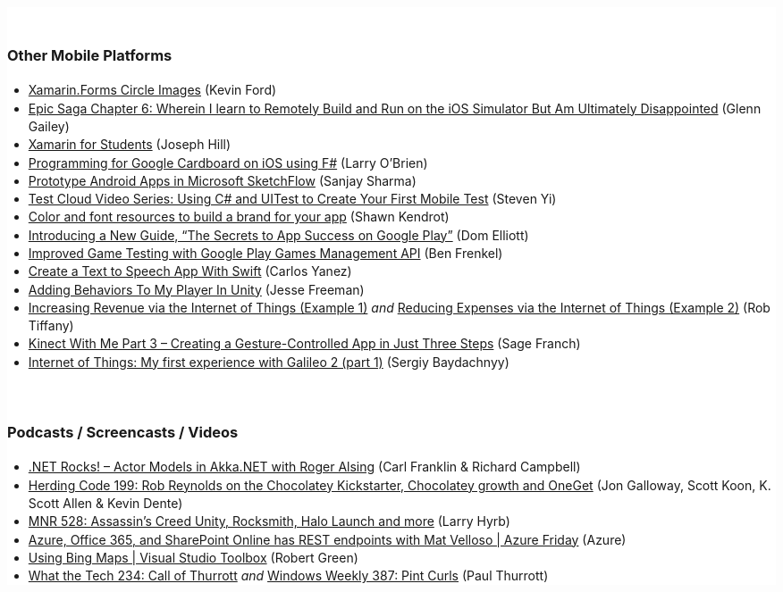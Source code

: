 &nbsp;

### <a name="mobile"></a>Other Mobile Platforms

  * <a href="http://magenic.com/Blog/PostId/57/xamarinforms-circle-images" target="_blank">Xamarin.Forms Circle Images</a> (Kevin Ford)
  * <a href="http://blogs.msdn.com/b/writingdata_services/archive/2014/11/06/epic-saga-chapter-6-wherein-i-learn-to-remotely-build-and-run-on-the-ios-simulator-but-am-ultimately-disappointed.aspx" target="_blank">Epic Saga Chapter 6: Wherein I learn to Remotely Build and Run on the iOS Simulator But Am Ultimately Disappointed</a> (Glenn Gailey)
  * <a href="http://blog.xamarin.com/xamarin-for-students/" target="_blank">Xamarin for Students</a> (Joseph Hill)
  * <a href="http://blog.xamarin.com/programming-for-google-cardboard-on-ios-using-f/" target="_blank">Programming for Google Cardboard on iOS using F#</a> (Larry O&#8217;Brien)
  * <a href="http://sharpsnippets.wordpress.com/2014/11/06/prototype-android-apps-in-microsoft-sketchflow/" target="_blank">Prototype Android Apps in Microsoft SketchFlow</a> (Sanjay Sharma)
  * <a href="http://blog.xamarin.com/test-cloud-video-series-using-c-and-uitest-to-create-your-first-mobile-test/" target="_blank">Test Cloud Video Series: Using C# and UITest to Create Your First Mobile Test</a> (Steven Yi)
  * <a href="http://www.visuallylocated.com/post/2014/11/06/Color-and-font-resources-to-build-a-brand-for-your-app.aspx" target="_blank">Color and font resources to build a brand for your app</a> (Shawn Kendrot)
  * <a href="http://feedproxy.google.com/~r/blogspot/hsDu/~3/a3DQuIrlJxg/introducing-new-guide-secrets-to-app.html" target="_blank">Introducing a New Guide, “The Secrets to App Success on Google Play”</a> (Dom Elliott)
  * <a href="http://feedproxy.google.com/~r/blogspot/hsDu/~3/fGQ7aszXT-c/improved-game-testing-with-google-play.html" target="_blank">Improved Game Testing with Google Play Games Management API</a> (Ben Frenkel)
  * <a href="http://code.tutsplus.com/tutorials/create-a-text-to-speech-app-with-swift--cms-22229" target="_blank">Create a Text to Speech App With Swift</a> (Carlos Yanez)
  * <a href="http://feedproxy.google.com/~r/JesseFreeman/~3/sfknqO4pY_Y/" target="_blank">Adding Behaviors To My Player In Unity</a> (Jesse Freeman)
  * <a href="http://robtiffany.com/increasing-revenue-via-the-internet-of-things/" target="_blank">Increasing Revenue via the Internet of Things (Example 1)</a> _and_ <a href="http://robtiffany.com/reducing-expenses-via-internet-things-example-2/" target="_blank">Reducing Expenses via the Internet of Things (Example 2)</a> (Rob Tiffany)
  * <a href="http://feedproxy.google.com/~r/CanDevs/~3/xcmoIfrfu0U/kinect-with-me-part-3-creating-a-gesture-controlled-app-in-just-three-steps.aspx" target="_blank">Kinect With Me Part 3 &#8211; Creating a Gesture-Controlled App in Just Three Steps</a> (Sage Franch)
  * <a href="http://feedproxy.google.com/~r/CanDevs/~3/0fIm22_QUso/internet-of-things-my-first-experience-with-galileo-2-part-1.aspx" target="_blank">Internet of Things: My first experience with Galileo 2 (part 1)</a> (Sergiy Baydachnyy)

&nbsp;

### <a name="podcasts"></a>Podcasts / Screencasts / Videos

  * <a href="http://www.dotnetrocks.com/default.aspx?ShowNum=1058" target="_blank">.NET Rocks! &#8211; Actor Models in Akka.NET with Roger Alsing</a> (Carl Franklin & Richard Campbell)
  * <a href="http://feedproxy.google.com/~r/HerdingCode/~3/VteZPLt5EFg/" target="_blank">Herding Code 199: Rob Reynolds on the Chocolatey Kickstarter, Chocolatey growth and OneGet</a> (Jon Galloway, Scott Koon, K. Scott Allen & Kevin Dente)
  * <a href="http://feedproxy.google.com/~r/MajorNelsonblogcast/~3/oltEjaLY8LM/" target="_blank">MNR 528: Assassin’s Creed Unity, Rocksmith, Halo Launch and more</a> (Larry Hyrb)
  * <a href="http://channel9.msdn.com/Shows/Azure-Friday/Azure-Office-365-and-SharePoint-Online-has-REST-endpoints-with-Mat-Velloso" target="_blank">Azure, Office 365, and SharePoint Online has REST endpoints with Mat Velloso | Azure Friday</a> (Azure)
  * <a href="http://channel9.msdn.com/Shows/Visual-Studio-Toolbox/Using-Bing-Maps" target="_blank">Using Bing Maps | Visual Studio Toolbox</a> (Robert Green)
  * <a href="http://winsupersite.com/podcasts/what-tech-234-call-thurrott" target="_blank">What the Tech 234: Call of Thurrott</a> _and_ <a href="http://winsupersite.com/podcasts/windows-weekly-387-pint-curls" target="_blank">Windows Weekly 387: Pint Curls</a> (Paul Thurrott)